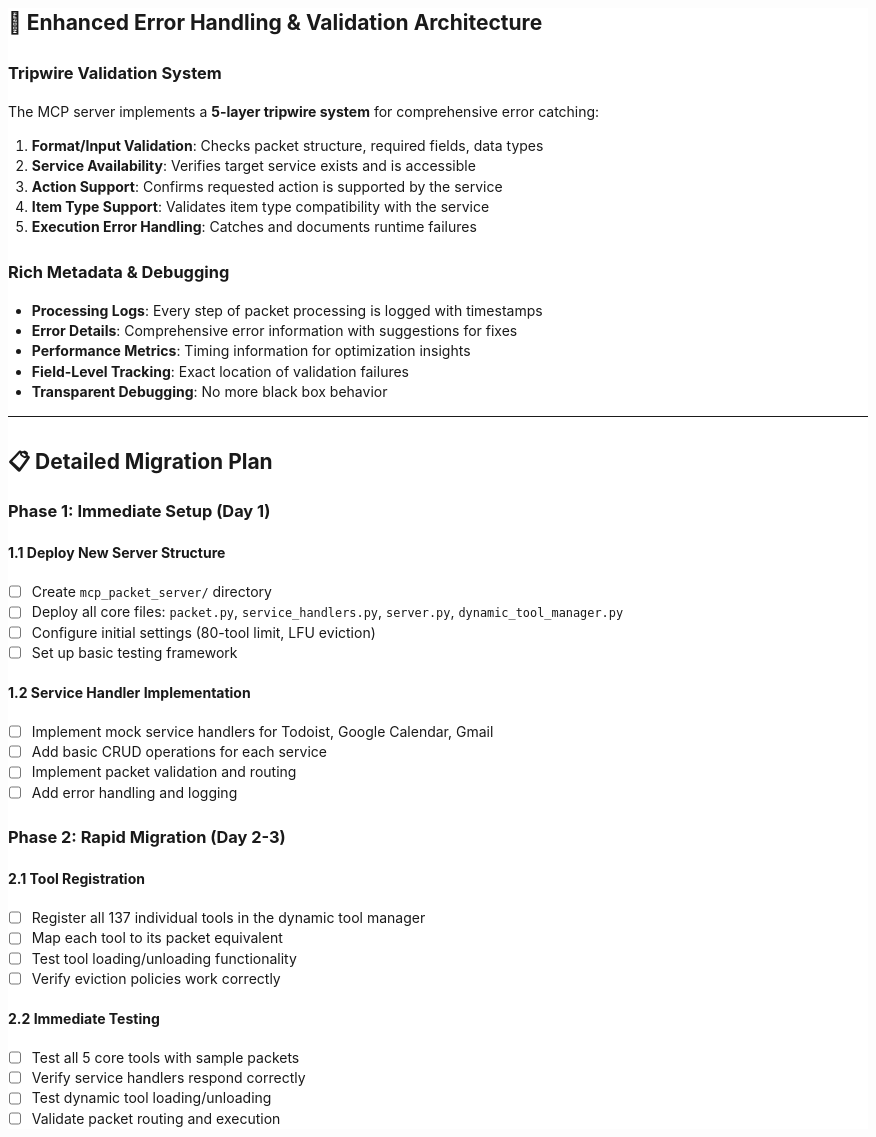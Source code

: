 
## 🚨 **Enhanced Error Handling & Validation Architecture**

### **Tripwire Validation System**
The MCP server implements a **5-layer tripwire system** for comprehensive error catching:

1. **Format/Input Validation**: Checks packet structure, required fields, data types
2. **Service Availability**: Verifies target service exists and is accessible
3. **Action Support**: Confirms requested action is supported by the service
4. **Item Type Support**: Validates item type compatibility with the service
5. **Execution Error Handling**: Catches and documents runtime failures

### **Rich Metadata & Debugging**
- **Processing Logs**: Every step of packet processing is logged with timestamps
- **Error Details**: Comprehensive error information with suggestions for fixes
- **Performance Metrics**: Timing information for optimization insights
- **Field-Level Tracking**: Exact location of validation failures
- **Transparent Debugging**: No more black box behavior

---

## 📋 **Detailed Migration Plan**

### **Phase 1: Immediate Setup (Day 1)**

#### **1.1 Deploy New Server Structure**
- [ ] Create `mcp_packet_server/` directory
- [ ] Deploy all core files: `packet.py`, `service_handlers.py`, `server.py`, `dynamic_tool_manager.py`
- [ ] Configure initial settings (80-tool limit, LFU eviction)
- [ ] Set up basic testing framework

#### **1.2 Service Handler Implementation**
- [ ] Implement mock service handlers for Todoist, Google Calendar, Gmail
- [ ] Add basic CRUD operations for each service
- [ ] Implement packet validation and routing
- [ ] Add error handling and logging

### **Phase 2: Rapid Migration (Day 2-3)**

#### **2.1 Tool Registration**
- [ ] Register all 137 individual tools in the dynamic tool manager
- [ ] Map each tool to its packet equivalent
- [ ] Test tool loading/unloading functionality
- [ ] Verify eviction policies work correctly

#### **2.2 Immediate Testing**
- [ ] Test all 5 core tools with sample packets
- [ ] Verify service handlers respond correctly
- [ ] Test dynamic tool loading/unloading
- [ ] Validate packet routing and execution
